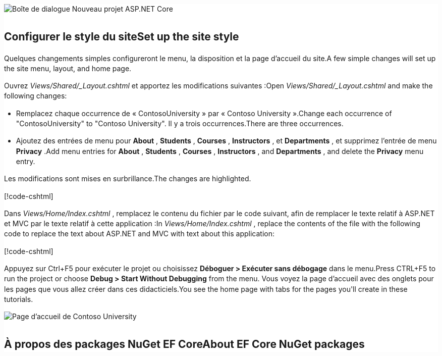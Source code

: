   ![Boîte de dialogue Nouveau projet ASP.NET Core](intro/_static/new-aspnet2.png)

## <a name="set-up-the-site-style"></a><span data-ttu-id="82bc1-154">Configurer le style du site</span><span class="sxs-lookup"><span data-stu-id="82bc1-154">Set up the site style</span></span>

<span data-ttu-id="82bc1-155">Quelques changements simples configureront le menu, la disposition et la page d’accueil du site.</span><span class="sxs-lookup"><span data-stu-id="82bc1-155">A few simple changes will set up the site menu, layout, and home page.</span></span>

<span data-ttu-id="82bc1-156">Ouvrez *Views/Shared/_Layout.cshtml* et apportez les modifications suivantes :</span><span class="sxs-lookup"><span data-stu-id="82bc1-156">Open *Views/Shared/_Layout.cshtml* and make the following changes:</span></span>

* <span data-ttu-id="82bc1-157">Remplacez chaque occurrence de « ContosoUniversity » par « Contoso University ».</span><span class="sxs-lookup"><span data-stu-id="82bc1-157">Change each occurrence of "ContosoUniversity" to "Contoso University".</span></span> <span data-ttu-id="82bc1-158">Il y a trois occurrences.</span><span class="sxs-lookup"><span data-stu-id="82bc1-158">There are three occurrences.</span></span>

* <span data-ttu-id="82bc1-159">Ajoutez des entrées de menu pour **About** , **Students** , **Courses** , **Instructors** , et **Departments** , et supprimez l’entrée de menu **Privacy** .</span><span class="sxs-lookup"><span data-stu-id="82bc1-159">Add menu entries for **About** , **Students** , **Courses** , **Instructors** , and **Departments** , and delete the **Privacy** menu entry.</span></span>

<span data-ttu-id="82bc1-160">Les modifications sont mises en surbrillance.</span><span class="sxs-lookup"><span data-stu-id="82bc1-160">The changes are highlighted.</span></span>

[!code-cshtml[](intro/samples/cu/Views/Shared/_Layout.cshtml?highlight=6,34-48,63)]

<span data-ttu-id="82bc1-161">Dans *Views/Home/Index.cshtml* , remplacez le contenu du fichier par le code suivant, afin de remplacer le texte relatif à ASP.NET et MVC par le texte relatif à cette application :</span><span class="sxs-lookup"><span data-stu-id="82bc1-161">In *Views/Home/Index.cshtml* , replace the contents of the file with the following code to replace the text about ASP.NET and MVC with text about this application:</span></span>

[!code-cshtml[](intro/samples/cu/Views/Home/Index.cshtml)]

<span data-ttu-id="82bc1-162">Appuyez sur Ctrl+F5 pour exécuter le projet ou choisissez **Déboguer > Exécuter sans débogage** dans le menu.</span><span class="sxs-lookup"><span data-stu-id="82bc1-162">Press CTRL+F5 to run the project or choose **Debug > Start Without Debugging** from the menu.</span></span> <span data-ttu-id="82bc1-163">Vous voyez la page d’accueil avec des onglets pour les pages que vous allez créer dans ces didacticiels.</span><span class="sxs-lookup"><span data-stu-id="82bc1-163">You see the home page with tabs for the pages you'll create in these tutorials.</span></span>

![Page d’accueil de Contoso University](intro/_static/home-page.png)

## <a name="about-ef-core-nuget-packages"></a><span data-ttu-id="82bc1-165">À propos des packages NuGet EF Core</span><span class="sxs-lookup"><span data-stu-id="82bc1-165">About EF Core NuGet packages</span></span>

